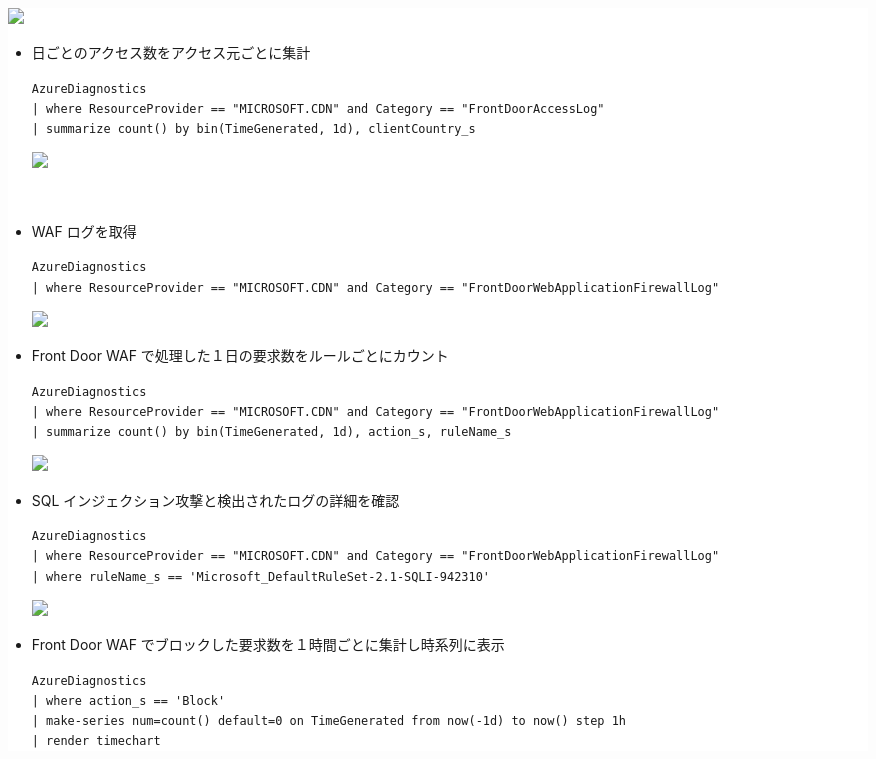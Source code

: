   <img src="images/afd-access-log-01.png" />

<br />

- 日ごとのアクセス数をアクセス元ごとに集計

  ```
  AzureDiagnostics
  | where ResourceProvider == "MICROSOFT.CDN" and Category == "FrontDoorAccessLog"
  | summarize count() by bin(TimeGenerated, 1d), clientCountry_s
  ```

  <img src="images/afd-access-log-02.png" />

<br />

- WAF ログを取得

  ```
  AzureDiagnostics 
  | where ResourceProvider == "MICROSOFT.CDN" and Category == "FrontDoorWebApplicationFirewallLog" 
  ```

  <img src="images/afd-firewall-log-01.png" />

  <br />

- Front Door WAF で処理した１日の要求数をルールごとにカウント

  ```
  AzureDiagnostics
  | where ResourceProvider == "MICROSOFT.CDN" and Category == "FrontDoorWebApplicationFirewallLog"
  | summarize count() by bin(TimeGenerated, 1d), action_s, ruleName_s
  ```

  <img src="images/afd-firewall-log-02.png" />

  <br />

- SQL インジェクション攻撃と検出されたログの詳細を確認

  ```
  AzureDiagnostics 
  | where ResourceProvider == "MICROSOFT.CDN" and Category == "FrontDoorWebApplicationFirewallLog" 
  | where ruleName_s == 'Microsoft_DefaultRuleSet-2.1-SQLI-942310'
  ```

  <img src="images/afd-firewall-log-03.png" />

  <br />

- Front Door WAF でブロックした要求数を１時間ごとに集計し時系列に表示

  ```
  AzureDiagnostics
  | where action_s == 'Block'
  | make-series num=count() default=0 on TimeGenerated from now(-1d) to now() step 1h
  | render timechart 
  ```
